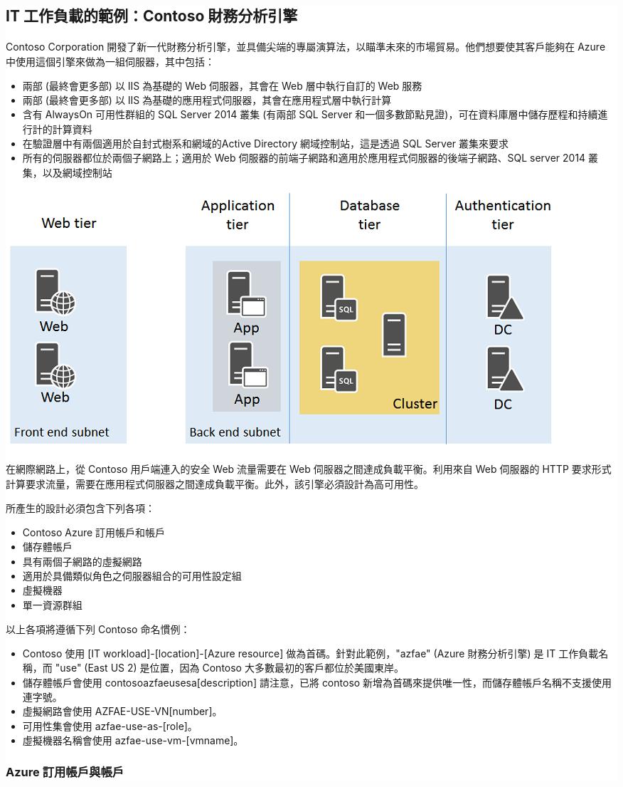 ## IT 工作負載的範例：Contoso 財務分析引擎

Contoso Corporation 開發了新一代財務分析引擎，並具備尖端的專屬演算法，以瞄準未來的市場貿易。他們想要使其客戶能夠在 Azure 中使用這個引擎來做為一組伺服器，其中包括：

- 兩部 (最終會更多部) 以 IIS 為基礎的 Web 伺服器，其會在 Web 層中執行自訂的 Web 服務
- 兩部 (最終會更多部) 以 IIS 為基礎的應用程式伺服器，其會在應用程式層中執行計算
- 含有 AlwaysOn 可用性群組的 SQL Server 2014 叢集 (有兩部 SQL Server 和一個多數節點見證)，可在資料庫層中儲存歷程和持續進行計的計算資料
- 在驗證層中有兩個適用於自封式樹系和網域的Active Directory 網域控制站，這是透過 SQL Server 叢集來要求
- 所有的伺服器都位於兩個子網路上；適用於 Web 伺服器的前端子網路和適用於應用程式伺服器的後端子網路、SQL server 2014 叢集，以及網域控制站

![](./media/virtual-machines-infrastructure-services-implementation-guidelines/example-tiers.png)
 
在網際網路上，從 Contoso 用戶端連入的安全 Web 流量需要在 Web 伺服器之間達成負載平衡。利用來自 Web 伺服器的 HTTP 要求形式計算要求流量，需要在應用程式伺服器之間達成負載平衡。此外，該引擎必須設計為高可用性。

所產生的設計必須包含下列各項：

- Contoso Azure 訂用帳戶和帳戶
- 儲存體帳戶
- 具有兩個子網路的虛擬網路
- 適用於具備類似角色之伺服器組合的可用性設定組
- 虛擬機器
- 單一資源群組

以上各項將遵循下列 Contoso 命名慣例：

- Contoso 使用 [IT workload]-[location]-[Azure resource] 做為首碼。針對此範例，"azfae" (Azure 財務分析引擎) 是 IT 工作負載名稱，而 "use" (East US 2) 是位置，因為 Contoso 大多數最初的客戶都位於美國東岸。
- 儲存體帳戶會使用 contosoazfaeusesa[description] 請注意，已將 contoso 新增為首碼來提供唯一性，而儲存體帳戶名稱不支援使用連字號。
- 虛擬網路會使用 AZFAE-USE-VN[number]。
- 可用性集會使用 azfae-use-as-[role]。
- 虛擬機器名稱會使用 azfae-use-vm-[vmname]。

### Azure 訂用帳戶與帳戶
